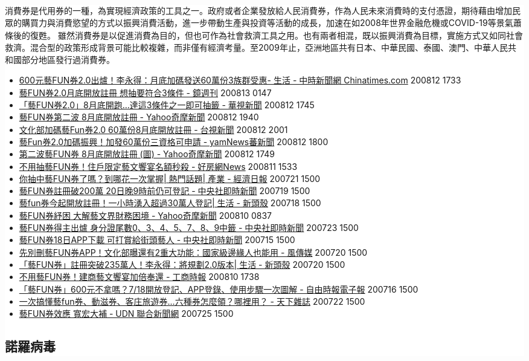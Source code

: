 消費券是代用券的一種，為實現經濟政策的工具之一。政府或者企業發放給人民消費券，作為人民未來消費時的支付憑證，期待藉由增加民眾的購買力與消費慾望的方式以振興消費活動，進一步帶動生產與投資等活動的成長，加速在如2008年世界金融危機或COVID-19等景氣蕭條後的復甦。
雖然消費券是以促進消費為目的，但也可作為社會救濟工具之用。也有兩者相混，既以振興消費為目標，實施方式又如同社會救濟。混合型的政策形成背景可能比較複雜，而非僅有經濟考量。至2009年止，亞洲地區共有日本、中華民國、泰國、澳門、中華人民共和國部分地區發行過消費券。
- [600元藝FUN券2.0出爐！李永得：月底加碼發送60萬份3族群受惠- 生活 - 中時新聞網 Chinatimes.com](https://www.chinatimes.com/realtimenews/20200812006418-260405 "600元藝FUN券2.0出爐！李永得：月底加碼發送60萬份3族群受惠- 生活 - 中時新聞網 Chinatimes.com") 200812 1733
- [藝FUN券2.0月底開放註冊 想抽要符合3條件 - 鏡週刊](https://www.mirrormedia.mg/story/20200812edi019/ "藝FUN券2.0月底開放註冊 想抽要符合3條件 - 鏡週刊") 200813 0147
- [「藝FUN券2.0」8月底開跑...達這3條件之一即可抽籤 - 華視新聞](https://news.cts.com.tw/cts/life/202008/202008122010209.html "「藝FUN券2.0」8月底開跑...達這3條件之一即可抽籤 - 華視新聞") 200812 1745
- [藝FUN券第二波 8月底開放註冊 - Yahoo奇摩新聞](https://tw.news.yahoo.com/%E8%97%9Dfun%E5%88%B8%E7%AC%AC%E4%BA%8C%E6%B3%A2-8%E6%9C%88%E5%BA%95%E9%96%8B%E6%94%BE%E8%A8%BB%E5%86%8A-114040205.html "藝FUN券第二波 8月底開放註冊 - Yahoo奇摩新聞") 200812 1940
- [文化部加碼藝Fun券2.0 60萬份8月底開放註冊 - 台視新聞](https://www.ttv.com.tw/news/view/10908120025100N/579 "文化部加碼藝Fun券2.0 60萬份8月底開放註冊 - 台視新聞") 200812 2001
- [藝Fun券2.0加碼振興！加發60萬份三資格可申請 - yamNews蕃新聞](http://n.yam.com/Article/20200812228915 "藝Fun券2.0加碼振興！加發60萬份三資格可申請 - yamNews蕃新聞") 200812 1800
- [第二波藝FUN券 8月底開放註冊 (圖) - Yahoo奇摩新聞](https://tw.news.yahoo.com/%E7%AC%AC%E4%BA%8C%E6%B3%A2%E8%97%9Dfun%E5%88%B8-8%E6%9C%88%E5%BA%95%E9%96%8B%E6%94%BE%E8%A8%BB%E5%86%8A-%E5%9C%96-094936781.html "第二波藝FUN券 8月底開放註冊 (圖) - Yahoo奇摩新聞") 200812 1749
- [不用抽藝FUN券！住戶限定藝文饗宴名額秒殺 - 好房網News](https://news.housefun.com.tw/news/article/796680267734.html "不用抽藝FUN券！住戶限定藝文饗宴名額秒殺 - 好房網News") 200811 1533
- [你抽中藝FUN券了嗎？到哪花一次掌握| 熱門話題| 產業 - 經濟日報](https://money.udn.com/money/story/5648/4717798 "你抽中藝FUN券了嗎？到哪花一次掌握| 熱門話題| 產業 - 經濟日報") 200721 1500
- [藝FUN券註冊破200萬 20日晚9時前仍可登記 - 中央社即時新聞](https://www.cna.com.tw/news/firstnews/202007190082.aspx "藝FUN券註冊破200萬 20日晚9時前仍可登記 - 中央社即時新聞") 200719 1500
- [藝fun券今起開放註冊！一小時湧入超過30萬人登記| 生活 - 新頭殼](https://newtalk.tw/news/view/2020-07-18/437688 "藝fun券今起開放註冊！一小時湧入超過30萬人登記| 生活 - 新頭殼") 200718 1500
- [藝FUN券紓困 大解藝文界財務困境 - Yahoo奇摩新聞](https://tw.news.yahoo.com/%E8%97%9Dfun%E5%88%B8%E7%B4%93%E5%9B%B0-%E5%A4%A7%E8%A7%A3%E8%97%9D%E6%96%87%E7%95%8C%E8%B2%A1%E5%8B%99%E5%9B%B0%E5%A2%83-003700631.html "藝FUN券紓困 大解藝文界財務困境 - Yahoo奇摩新聞") 200810 0837
- [藝FUN券得主出爐 身分證尾數0、3、4、5、7、8、9中籤 - 中央社即時新聞](https://www.cna.com.tw/news/firstnews/202007215003.aspx "藝FUN券得主出爐 身分證尾數0、3、4、5、7、8、9中籤 - 中央社即時新聞") 200723 1500
- [藝FUN券18日APP下載 可打賞給街頭藝人 - 中央社即時新聞](https://www.cna.com.tw/news/firstnews/202007150354.aspx "藝FUN券18日APP下載 可打賞給街頭藝人 - 中央社即時新聞") 200715 1500
- [先別刪藝FUN券APP！文化部曝還有2重大功能：國家級邊緣人也能用 - 風傳媒](https://www.storm.mg/article/2871926 "先別刪藝FUN券APP！文化部曝還有2重大功能：國家級邊緣人也能用 - 風傳媒") 200720 1500
- [「藝FUN券」註冊突破235萬人！李永得：將規劃2.0版本| 生活 - 新頭殼](https://newtalk.tw/news/view/2020-07-20/438238 "「藝FUN券」註冊突破235萬人！李永得：將規劃2.0版本| 生活 - 新頭殼") 200720 1500
- [不用藝FUN券！建商藝文饗宴加倍奉還 - 工商時報](https://ctee.com.tw/industrynews/activity/316135.html "不用藝FUN券！建商藝文饗宴加倍奉還 - 工商時報") 200810 1738
- [「藝FUN券」600元不拿嗎？7/18開放登記、APP登錄、使用步驟一次圖解 - 自由時報電子報](https://playing.ltn.com.tw/article/12505 "「藝FUN券」600元不拿嗎？7/18開放登記、APP登錄、使用步驟一次圖解 - 自由時報電子報") 200716 1500
- [一次搞懂藝fun券、動滋券、客庄旅遊券...六種券怎麼領？哪裡用？ - 天下雜誌](https://www.cw.com.tw/article/5101216 "一次搞懂藝fun券、動滋券、客庄旅遊券...六種券怎麼領？哪裡用？ - 天下雜誌") 200722 1500
- [藝FUN券效應 寬宏大補 - UDN 聯合新聞網](https://udn.com/news/story/7254/4728723 "藝FUN券效應 寬宏大補 - UDN 聯合新聞網") 200725 1500

## 諾羅病毒

